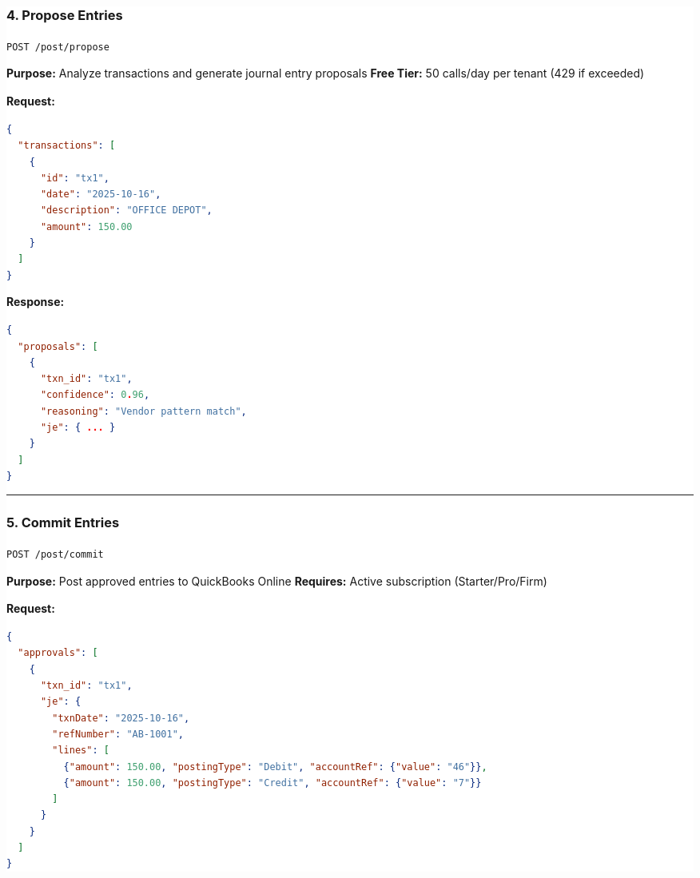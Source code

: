 
### 4. Propose Entries
```
POST /post/propose
```
**Purpose:** Analyze transactions and generate journal entry proposals
**Free Tier:** 50 calls/day per tenant (429 if exceeded)

**Request:**
```json
{
  "transactions": [
    {
      "id": "tx1",
      "date": "2025-10-16",
      "description": "OFFICE DEPOT",
      "amount": 150.00
    }
  ]
}
```

**Response:**
```json
{
  "proposals": [
    {
      "txn_id": "tx1",
      "confidence": 0.96,
      "reasoning": "Vendor pattern match",
      "je": { ... }
    }
  ]
}
```

---

### 5. Commit Entries
```
POST /post/commit
```
**Purpose:** Post approved entries to QuickBooks Online
**Requires:** Active subscription (Starter/Pro/Firm)

**Request:**
```json
{
  "approvals": [
    {
      "txn_id": "tx1",
      "je": {
        "txnDate": "2025-10-16",
        "refNumber": "AB-1001",
        "lines": [
          {"amount": 150.00, "postingType": "Debit", "accountRef": {"value": "46"}},
          {"amount": 150.00, "postingType": "Credit", "accountRef": {"value": "7"}}
        ]
      }
    }
  ]
}
```

